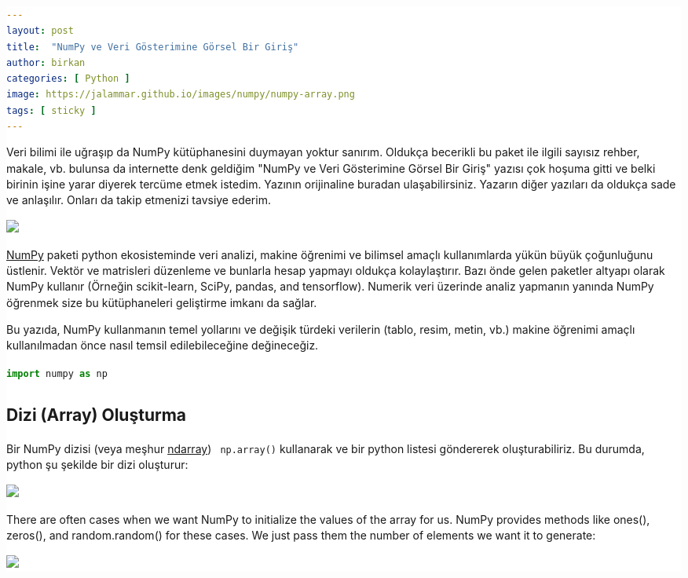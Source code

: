 ```yaml
---
layout: post
title:  "NumPy ve Veri Gösterimine Görsel Bir Giriş"
author: birkan
categories: [ Python ]
image: https://jalammar.github.io/images/numpy/numpy-array.png
tags: [ sticky ]
---
```


Veri bilimi ile uğraşıp da NumPy kütüphanesini duymayan yoktur sanırım. Oldukça becerikli bu paket ile ilgili sayısız rehber, makale, vb. bulunsa da internette denk geldiğim "NumPy ve Veri Gösterimine Görsel Bir Giriş" yazısı çok hoşuma gitti ve belki birinin işine yarar diyerek tercüme etmek istedim. Yazının orijinaline buradan ulaşabilirsiniz. Yazarın diğer yazıları da oldukça sade ve anlaşılır. Onları da takip etmenizi tavsiye ederim.



<div class="img-div-any-width" markdown="0">
  <image src="/images/numpy/numpy-array.png"/>
  <br />
</div>

[NumPy](https://www.numpy.org/) paketi python ekosisteminde veri analizi, makine öğrenimi ve bilimsel amaçlı kullanımlarda yükün büyük çoğunluğunu üstlenir. Vektör ve matrisleri düzenleme ve bunlarla hesap yapmayı oldukça kolaylaştırır. Bazı önde gelen paketler altyapı olarak NumPy kullanır (Örneğin scikit-learn, SciPy, pandas, and tensorflow). Numerik veri üzerinde analiz yapmanın yanında NumPy öğrenmek size bu kütüphaneleri geliştirme imkanı da sağlar.

Bu yazıda, NumPy kullanmanın temel yollarını ve değişik türdeki verilerin (tablo, resim, metin, vb.) makine öğrenimi amaçlı kullanılmadan önce nasıl temsil edilebileceğine değineceğiz.



```python
import numpy as np
```


## Dizi (Array) Oluşturma

Bir NumPy dizisi (veya meşhur [ndarray](https://docs.scipy.org/doc/numpy/reference/arrays.ndarray.html)) ` np.array()` kullanarak ve bir python listesi göndererek oluşturabiliriz. Bu durumda, python şu şekilde bir dizi oluşturur:

<div class="img-div-any-width" markdown="0">
  <image src="/images/numpy/create-numpy-array-1.png"/>
  <br />
</div>

There are often cases when we want NumPy to initialize the values of the array for us. NumPy provides methods like ones(), zeros(), and random.random() for these cases. We just pass them the number of elements we want it to generate:

<div class="img-div-any-width" markdown="0">
  <image src="/images/numpy/create-numpy-array-ones-zeros-random.png"/>
  <br />
</div>
